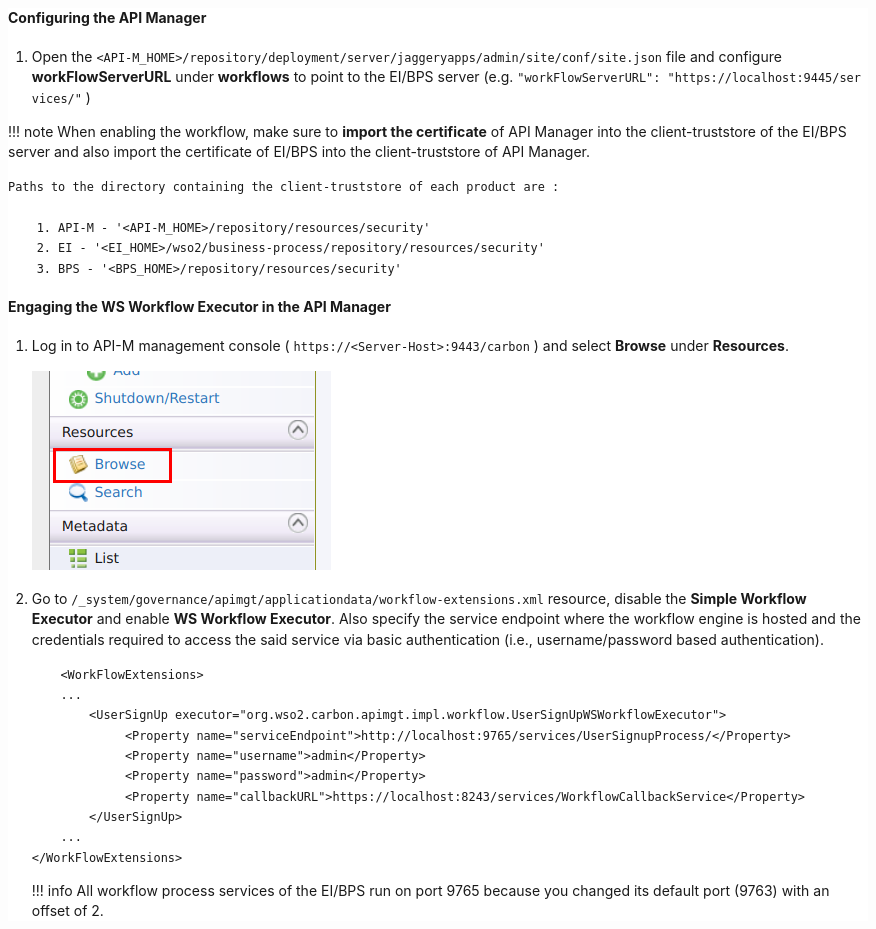 #### Configuring the API Manager

1.  Open the `<API-M_HOME>/repository/deployment/server/jaggeryapps/admin/site/conf/site.json` file and configure **workFlowServerURL** under **workflows** to point to the EI/BPS server (e.g. `"workFlowServerURL": "https://localhost:9445/services/"` )

!!! note
    When enabling the workflow, make sure to **import the certificate** of API Manager into the client-truststore of the EI/BPS server and also import the certificate of EI/BPS into the client-truststore of API Manager.

    Paths to the directory containing the client-truststore of each product are :

        1. API-M - '<API-M_HOME>/repository/resources/security'
        2. EI - '<EI_HOME>/wso2/business-process/repository/resources/security'
        3. BPS - '<BPS_HOME>/repository/resources/security'

#### Engaging the WS Workflow Executor in the API Manager

1.  Log in to API-M management console ( `https://<Server-Host>:9443/carbon` ) and select **Browse** under **Resources**.

    ![Browse resources](../../../assets/img/learn/browse-resources.png)

2.  Go to `/_system/governance/apimgt/applicationdata/workflow-extensions.xml` resource, disable the **Simple Workflow Executor** and enable **WS Workflow Executor**. Also specify the service endpoint where the workflow engine is hosted and the credentials required to access the said service via basic authentication (i.e., username/password based authentication).

    ```html/xml
        <WorkFlowExtensions>
        ...
            <UserSignUp executor="org.wso2.carbon.apimgt.impl.workflow.UserSignUpWSWorkflowExecutor">
                 <Property name="serviceEndpoint">http://localhost:9765/services/UserSignupProcess/</Property>
                 <Property name="username">admin</Property>
                 <Property name="password">admin</Property>
                 <Property name="callbackURL">https://localhost:8243/services/WorkflowCallbackService</Property>
            </UserSignUp>
        ...
    </WorkFlowExtensions>
    ```
    !!! info
        All workflow process services of the EI/BPS run on port 9765 because you changed its default port (9763) with an offset of 2.
